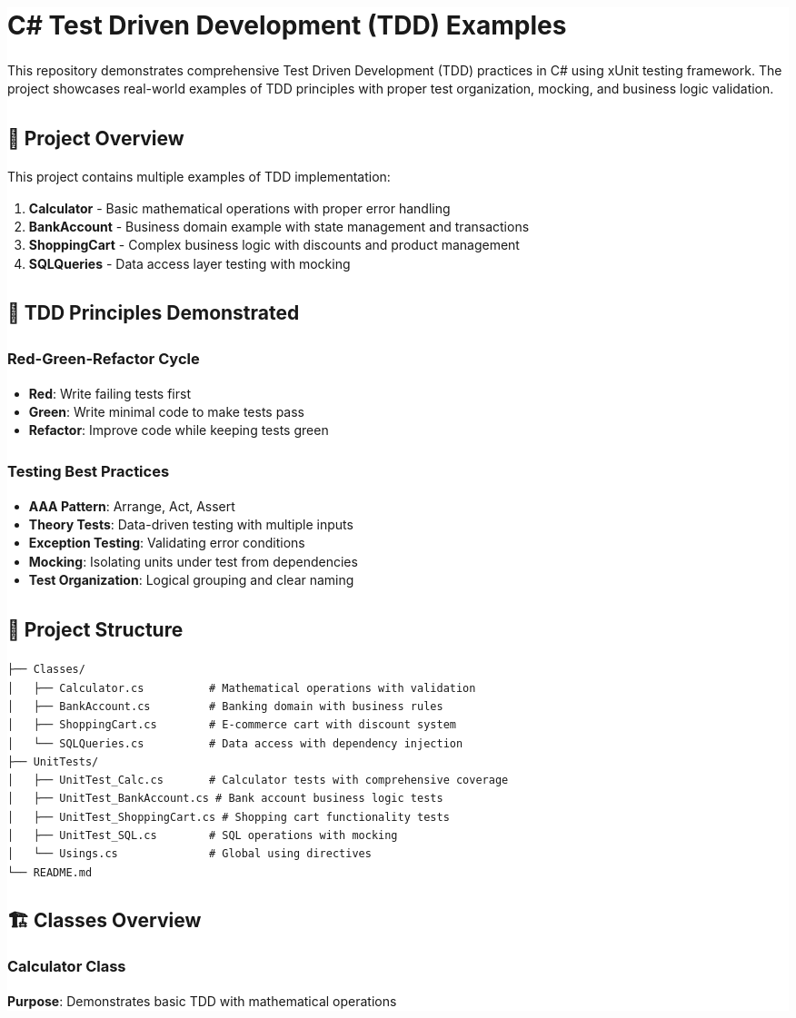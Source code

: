 # C# Test Driven Development (TDD) Examples

This repository demonstrates comprehensive Test Driven Development (TDD) practices in C# using xUnit testing framework. The project showcases real-world examples of TDD principles with proper test organization, mocking, and business logic validation.

## 🎯 Project Overview

This project contains multiple examples of TDD implementation:

1. **Calculator** - Basic mathematical operations with proper error handling
2. **BankAccount** - Business domain example with state management and transactions
3. **ShoppingCart** - Complex business logic with discounts and product management
4. **SQLQueries** - Data access layer testing with mocking

## 🧪 TDD Principles Demonstrated

### Red-Green-Refactor Cycle
- **Red**: Write failing tests first
- **Green**: Write minimal code to make tests pass
- **Refactor**: Improve code while keeping tests green

### Testing Best Practices
- **AAA Pattern**: Arrange, Act, Assert
- **Theory Tests**: Data-driven testing with multiple inputs
- **Exception Testing**: Validating error conditions
- **Mocking**: Isolating units under test from dependencies
- **Test Organization**: Logical grouping and clear naming

## 📁 Project Structure

```
├── Classes/
│   ├── Calculator.cs          # Mathematical operations with validation
│   ├── BankAccount.cs         # Banking domain with business rules
│   ├── ShoppingCart.cs        # E-commerce cart with discount system
│   └── SQLQueries.cs          # Data access with dependency injection
├── UnitTests/
│   ├── UnitTest_Calc.cs       # Calculator tests with comprehensive coverage
│   ├── UnitTest_BankAccount.cs # Bank account business logic tests
│   ├── UnitTest_ShoppingCart.cs # Shopping cart functionality tests
│   ├── UnitTest_SQL.cs        # SQL operations with mocking
│   └── Usings.cs              # Global using directives
└── README.md
```

## 🏗️ Classes Overview

### Calculator Class
**Purpose**: Demonstrates basic TDD with mathematical operations
